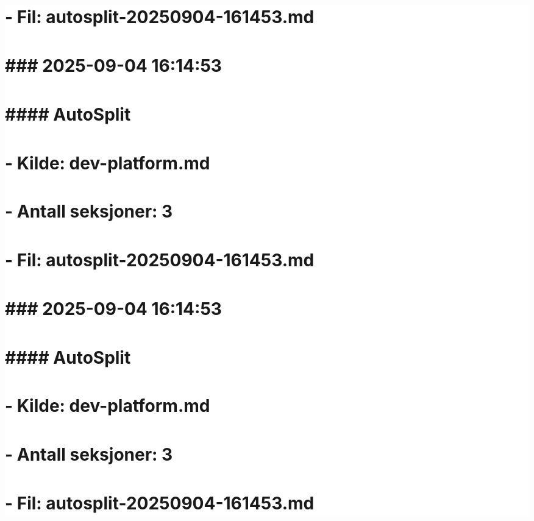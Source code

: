 # \- Fil: autosplit-20250904-161453.md

#

#

#

#

# \### 2025-09-04 16:14:53

# \#### AutoSplit

# \- Kilde: dev-platform.md

# \- Antall seksjoner: 3

# \- Fil: autosplit-20250904-161453.md

#

#

#

#

# \### 2025-09-04 16:14:53

# \#### AutoSplit

# \- Kilde: dev-platform.md

# \- Antall seksjoner: 3

# \- Fil: autosplit-20250904-161453.md

#

#

#

